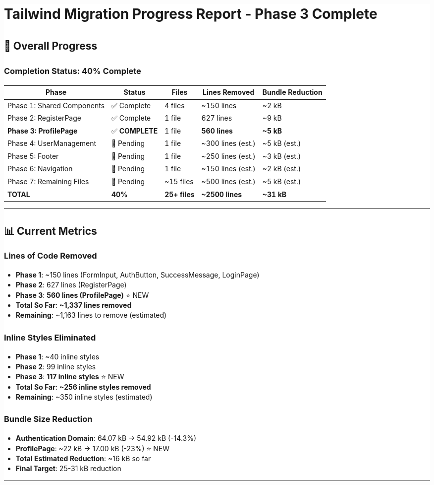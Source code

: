 # Tailwind Migration Progress Report - Phase 3 Complete

## 🎯 Overall Progress

### Completion Status: 40% Complete

| Phase                      | Status          | Files         | Lines Removed     | Bundle Reduction |
| -------------------------- | --------------- | ------------- | ----------------- | ---------------- |
| Phase 1: Shared Components | ✅ Complete     | 4 files       | ~150 lines        | ~2 kB            |
| Phase 2: RegisterPage      | ✅ Complete     | 1 file        | 627 lines         | ~9 kB            |
| **Phase 3: ProfilePage**   | ✅ **COMPLETE** | 1 file        | **560 lines**     | **~5 kB**        |
| Phase 4: UserManagement    | 🔄 Pending      | 1 file        | ~300 lines (est.) | ~5 kB (est.)     |
| Phase 5: Footer            | 🔄 Pending      | 1 file        | ~250 lines (est.) | ~3 kB (est.)     |
| Phase 6: Navigation        | 🔄 Pending      | 1 file        | ~150 lines (est.) | ~2 kB (est.)     |
| Phase 7: Remaining Files   | 🔄 Pending      | ~15 files     | ~500 lines (est.) | ~5 kB (est.)     |
| **TOTAL**                  | **40%**         | **25+ files** | **~2500 lines**   | **~31 kB**       |

---

## 📊 Current Metrics

### Lines of Code Removed

- **Phase 1**: ~150 lines (FormInput, AuthButton, SuccessMessage, LoginPage)
- **Phase 2**: 627 lines (RegisterPage)
- **Phase 3**: **560 lines (ProfilePage)** ⭐ NEW
- **Total So Far**: **~1,337 lines removed**
- **Remaining**: ~1,163 lines to remove (estimated)

### Inline Styles Eliminated

- **Phase 1**: ~40 inline styles
- **Phase 2**: 99 inline styles
- **Phase 3**: **117 inline styles** ⭐ NEW
- **Total So Far**: **~256 inline styles removed**
- **Remaining**: ~350 inline styles (estimated)

### Bundle Size Reduction

- **Authentication Domain**: 64.07 kB → 54.92 kB (-14.3%)
- **ProfilePage**: ~22 kB → 17.00 kB (-23%) ⭐ NEW
- **Total Estimated Reduction**: ~16 kB so far
- **Final Target**: 25-31 kB reduction

---